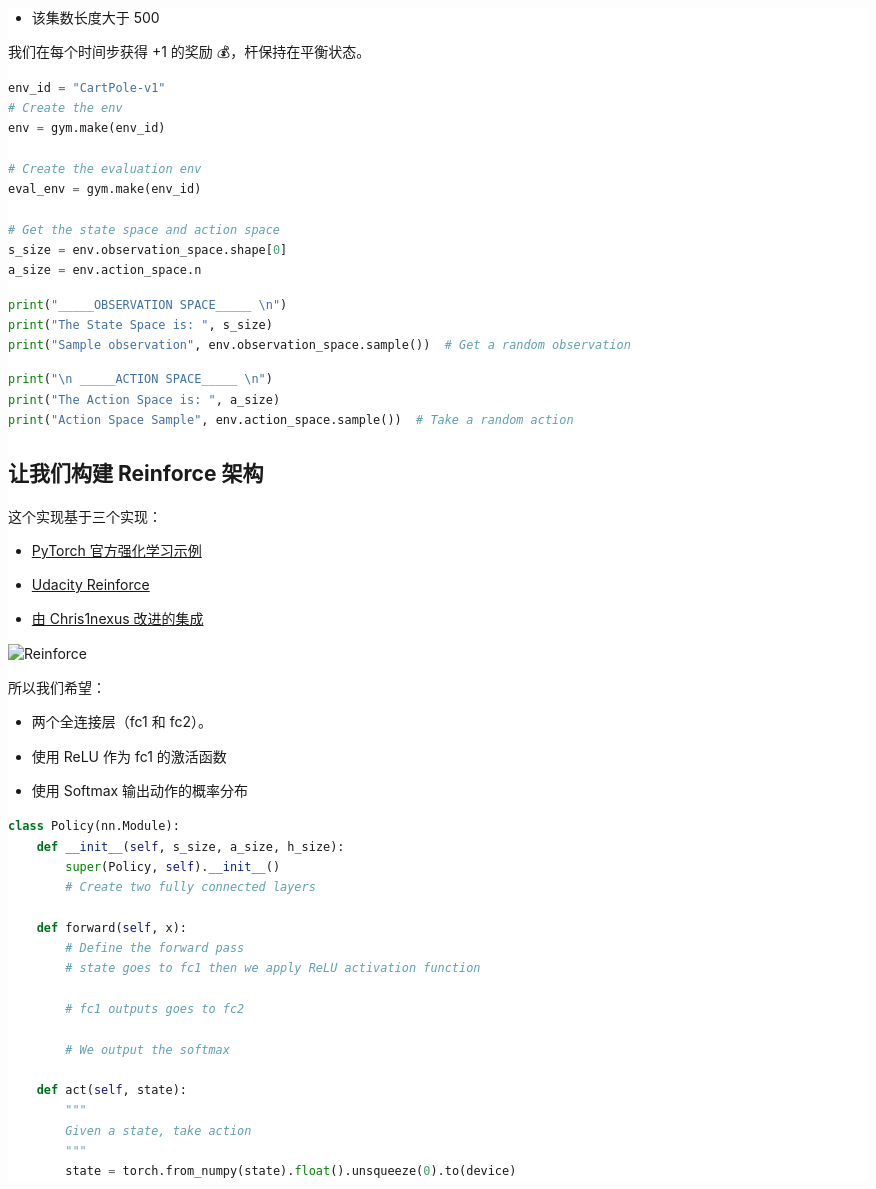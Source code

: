 +   该集数长度大于 500

我们在每个时间步获得 +1 的奖励 💰，杆保持在平衡状态。

```py
env_id = "CartPole-v1"
# Create the env
env = gym.make(env_id)

# Create the evaluation env
eval_env = gym.make(env_id)

# Get the state space and action space
s_size = env.observation_space.shape[0]
a_size = env.action_space.n
```

```py
print("_____OBSERVATION SPACE_____ \n")
print("The State Space is: ", s_size)
print("Sample observation", env.observation_space.sample())  # Get a random observation
```

```py
print("\n _____ACTION SPACE_____ \n")
print("The Action Space is: ", a_size)
print("Action Space Sample", env.action_space.sample())  # Take a random action
```

## 让我们构建 Reinforce 架构

这个实现基于三个实现：

+   [PyTorch 官方强化学习示例](https://github.com/pytorch/examples/blob/main/reinforcement_learning/reinforce.py)

+   [Udacity Reinforce](https://github.com/udacity/deep-reinforcement-learning/blob/master/reinforce/REINFORCE.ipynb)

+   [由 Chris1nexus 改进的集成](https://github.com/huggingface/deep-rl-class/pull/95)

![Reinforce](img/36cf0376b1e1c1f32df0bf4cc6199001.png)

所以我们希望：

+   两个全连接层（fc1 和 fc2）。

+   使用 ReLU 作为 fc1 的激活函数

+   使用 Softmax 输出动作的概率分布

```py
class Policy(nn.Module):
    def __init__(self, s_size, a_size, h_size):
        super(Policy, self).__init__()
        # Create two fully connected layers

    def forward(self, x):
        # Define the forward pass
        # state goes to fc1 then we apply ReLU activation function

        # fc1 outputs goes to fc2

        # We output the softmax

    def act(self, state):
        """
        Given a state, take action
        """
        state = torch.from_numpy(state).float().unsqueeze(0).to(device)
```